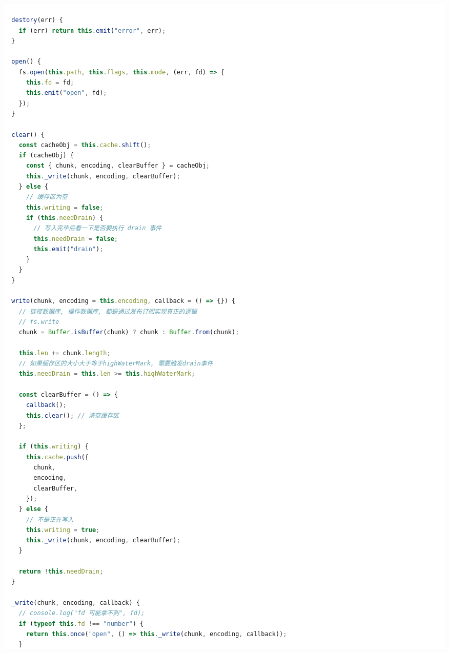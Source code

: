 ```js

  destory(err) {
    if (err) return this.emit("error", err);
  }

  open() {
    fs.open(this.path, this.flags, this.mode, (err, fd) => {
      this.fd = fd;
      this.emit("open", fd);
    });
  }

  clear() {
    const cacheObj = this.cache.shift();
    if (cacheObj) {
      const { chunk, encoding, clearBuffer } = cacheObj;
      this._write(chunk, encoding, clearBuffer);
    } else {
      // 缓存区为空
      this.writing = false;
      if (this.needDrain) {
        // 写入完毕后看一下是否要执行 drain 事件
        this.needDrain = false;
        this.emit("drain");
      }
    }
  }

  write(chunk, encoding = this.encoding, callback = () => {}) {
    // 链接数据库, 操作数据库, 都是通过发布订阅实现真正的逻辑
    // fs.write
    chunk = Buffer.isBuffer(chunk) ? chunk : Buffer.from(chunk);

    this.len += chunk.length;
    // 如果缓存区的大小大于等于highWaterMark, 需要触发drain事件
    this.needDrain = this.len >= this.highWaterMark;

    const clearBuffer = () => {
      callback();
      this.clear(); // 清空缓存区
    };

    if (this.writing) {
      this.cache.push({
        chunk,
        encoding,
        clearBuffer,
      });
    } else {
      // 不是正在写入
      this.writing = true;
      this._write(chunk, encoding, clearBuffer);
    }

    return !this.needDrain;
  }

  _write(chunk, encoding, callback) {
    // console.log("fd 可能拿不到", fd);
    if (typeof this.fd !== "number") {
      return this.once("open", () => this._write(chunk, encoding, callback));
    }

```